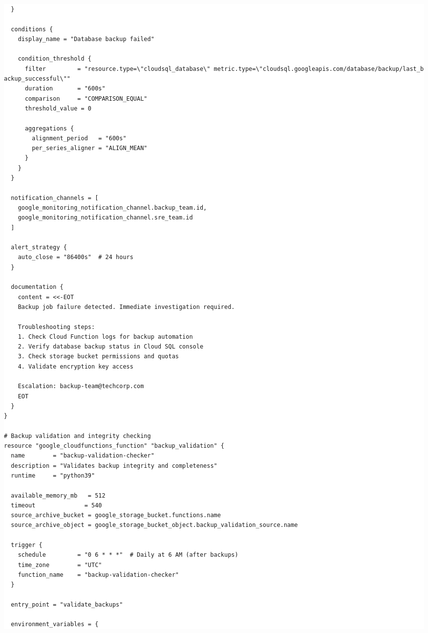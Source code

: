 ```hcl
  }
  
  conditions {
    display_name = "Database backup failed"
    
    condition_threshold {
      filter         = "resource.type=\"cloudsql_database\" metric.type=\"cloudsql.googleapis.com/database/backup/last_backup_successful\""
      duration       = "600s"
      comparison     = "COMPARISON_EQUAL"
      threshold_value = 0
      
      aggregations {
        alignment_period   = "600s"
        per_series_aligner = "ALIGN_MEAN"
      }
    }
  }
  
  notification_channels = [
    google_monitoring_notification_channel.backup_team.id,
    google_monitoring_notification_channel.sre_team.id
  ]
  
  alert_strategy {
    auto_close = "86400s"  # 24 hours
  }
  
  documentation {
    content = <<-EOT
    Backup job failure detected. Immediate investigation required.
    
    Troubleshooting steps:
    1. Check Cloud Function logs for backup automation
    2. Verify database backup status in Cloud SQL console
    3. Check storage bucket permissions and quotas
    4. Validate encryption key access
    
    Escalation: backup-team@techcorp.com
    EOT
  }
}

# Backup validation and integrity checking
resource "google_cloudfunctions_function" "backup_validation" {
  name        = "backup-validation-checker"
  description = "Validates backup integrity and completeness"
  runtime     = "python39"
  
  available_memory_mb   = 512
  timeout              = 540
  source_archive_bucket = google_storage_bucket.functions.name
  source_archive_object = google_storage_bucket_object.backup_validation_source.name
  
  trigger {
    schedule         = "0 6 * * *"  # Daily at 6 AM (after backups)
    time_zone        = "UTC"
    function_name    = "backup-validation-checker"
  }
  
  entry_point = "validate_backups"
  
  environment_variables = {
```